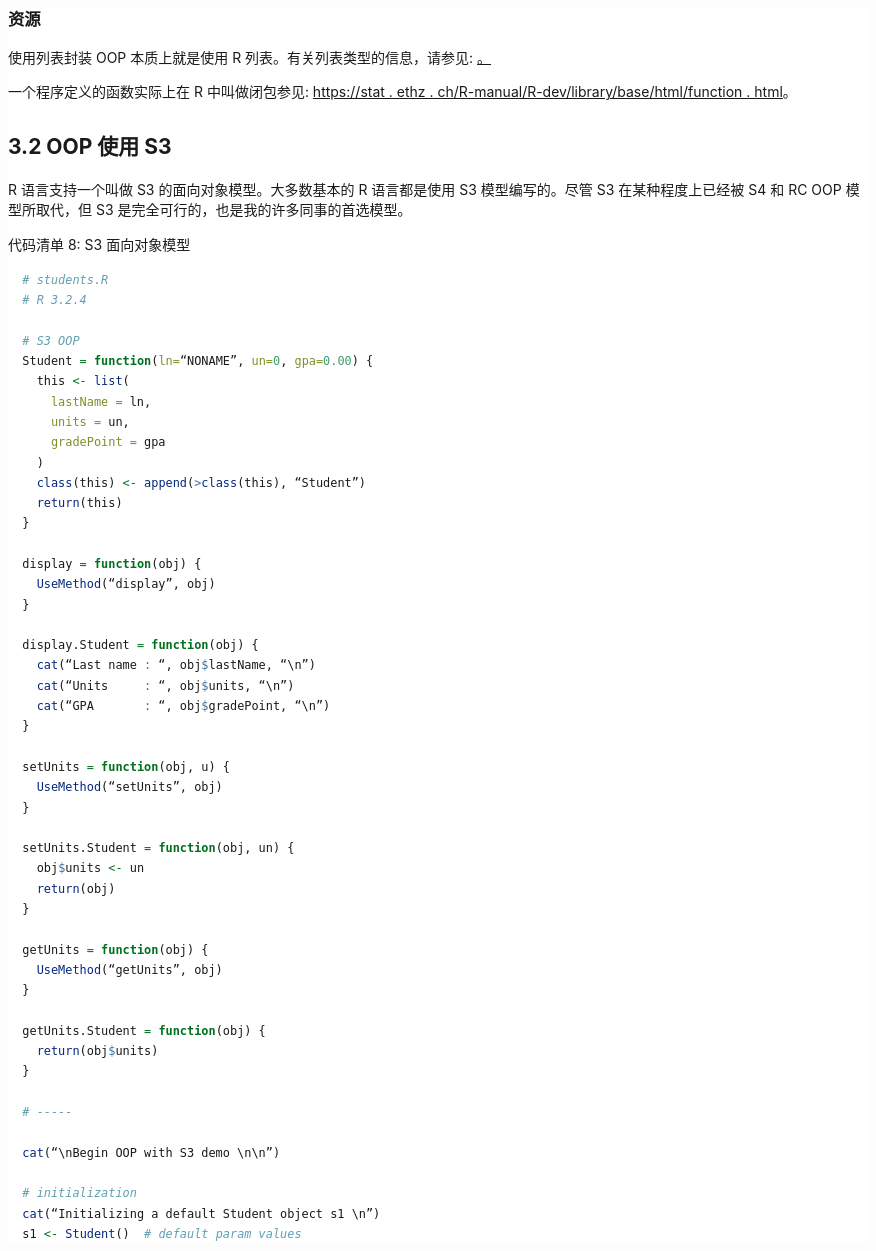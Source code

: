 ### 资源

使用列表封装 OOP 本质上就是使用 R 列表。有关列表类型的信息，请参见:
[。](https://stat.ethz.ch/R-manual/R-devel/library/base/html/list.html) 

一个程序定义的函数实际上在 R 中叫做闭包参见:
[https://stat . ethz . ch/R-manual/R-dev/library/base/html/function . html](https://stat.ethz.ch/R-manual/R-devel/library/base/html/list.html)。

## 3.2 OOP 使用 S3

R 语言支持一个叫做 S3 的面向对象模型。大多数基本的 R 语言都是使用 S3 模型编写的。尽管 S3 在某种程度上已经被 S4 和 RC OOP 模型所取代，但 S3 是完全可行的，也是我的许多同事的首选模型。

代码清单 8: S3 面向对象模型

```r
  # students.R
  # R 3.2.4

  # S3 OOP
  Student = function(ln=“NONAME”, un=0, gpa=0.00) {
    this <- list(
      lastName = ln,
      units = un,
      gradePoint = gpa
    )
    class(this) <- append(>class(this), “Student”)
    return(this)
  }

  display = function(obj) {
    UseMethod(“display”, obj)
  }

  display.Student = function(obj) {
    cat(“Last name : “, obj$lastName, “\n”)
    cat(“Units     : “, obj$units, “\n”)
    cat(“GPA       : “, obj$gradePoint, “\n”)
  }

  setUnits = function(obj, u) {
    UseMethod(“setUnits”, obj)
  }

  setUnits.Student = function(obj, un) {
    obj$units <- un
    return(obj)
  }

  getUnits = function(obj) {
    UseMethod(“getUnits”, obj)
  }

  getUnits.Student = function(obj) {
    return(obj$units)
  }

  # -----

  cat(“\nBegin OOP with S3 demo \n\n”)

  # initialization
  cat(“Initializing a default Student object s1 \n”) 
  s1 <- Student()  # default param values
```